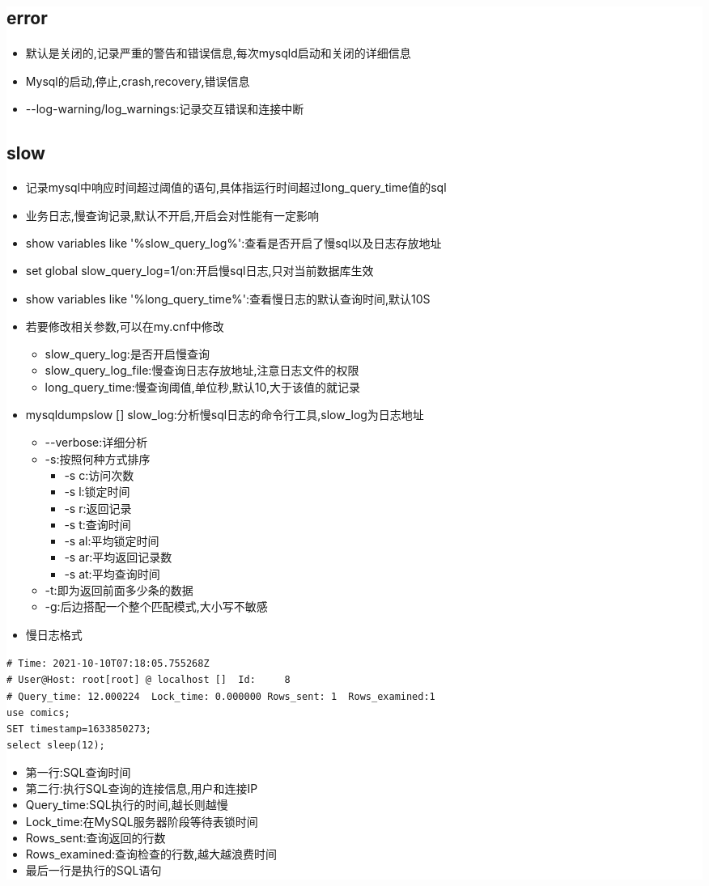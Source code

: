 

## error



* 默认是关闭的,记录严重的警告和错误信息,每次mysqld启动和关闭的详细信息

* Mysql的启动,停止,crash,recovery,错误信息
* --log-warning/log_warnings:记录交互错误和连接中断



## slow



* 记录mysql中响应时间超过阈值的语句,具体指运行时间超过long_query_time值的sql

* 业务日志,慢查询记录,默认不开启,开启会对性能有一定影响
* show variables like '%slow_query_log%':查看是否开启了慢sql以及日志存放地址
* set global slow_query_log=1/on:开启慢sql日志,只对当前数据库生效
* show variables like '%long_query_time%':查看慢日志的默认查询时间,默认10S
* 若要修改相关参数,可以在my.cnf中修改
  * slow_query_log:是否开启慢查询
  * slow_query_log_file:慢查询日志存放地址,注意日志文件的权限
  * long_query_time:慢查询阈值,单位秒,默认10,大于该值的就记录
* mysqldumpslow [] slow_log:分析慢sql日志的命令行工具,slow_log为日志地址
  * --verbose:详细分析
  * -s:按照何种方式排序
    * -s c:访问次数
    * -s l:锁定时间
    * -s r:返回记录
    * -s t:查询时间
    * -s al:平均锁定时间
    * -s ar:平均返回记录数
    * -s at:平均查询时间
  * -t:即为返回前面多少条的数据
  * -g:后边搭配一个整个匹配模式,大小写不敏感
* 慢日志格式

```shell
# Time: 2021-10-10T07:18:05.755268Z
# User@Host: root[root] @ localhost []  Id:     8
# Query_time: 12.000224  Lock_time: 0.000000 Rows_sent: 1  Rows_examined:1
use comics;
SET timestamp=1633850273;
select sleep(12);
```

* 第一行:SQL查询时间
* 第二行:执行SQL查询的连接信息,用户和连接IP
* Query_time:SQL执行的时间,越长则越慢
* Lock_time:在MySQL服务器阶段等待表锁时间
* Rows_sent:查询返回的行数
* Rows_examined:查询检查的行数,越大越浪费时间
* 最后一行是执行的SQL语句
